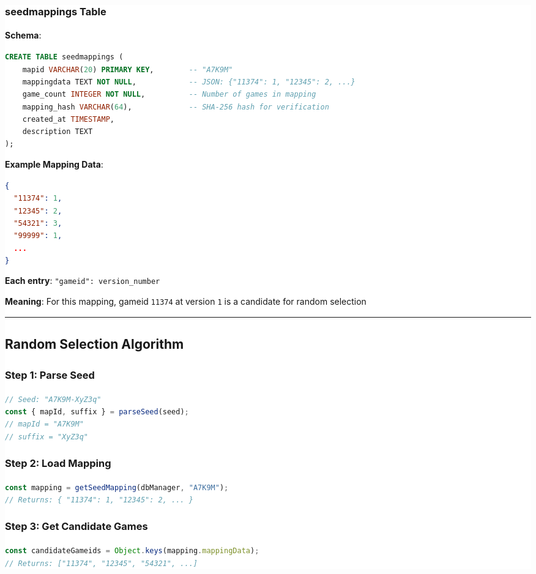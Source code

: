 ### seedmappings Table

**Schema**:
```sql
CREATE TABLE seedmappings (
    mapid VARCHAR(20) PRIMARY KEY,        -- "A7K9M"
    mappingdata TEXT NOT NULL,            -- JSON: {"11374": 1, "12345": 2, ...}
    game_count INTEGER NOT NULL,          -- Number of games in mapping
    mapping_hash VARCHAR(64),             -- SHA-256 hash for verification
    created_at TIMESTAMP,
    description TEXT
);
```

**Example Mapping Data**:
```json
{
  "11374": 1,
  "12345": 2,
  "54321": 3,
  "99999": 1,
  ...
}
```

**Each entry**: `"gameid": version_number`

**Meaning**: For this mapping, gameid `11374` at version `1` is a candidate for random selection

---

## Random Selection Algorithm

### Step 1: Parse Seed

```javascript
// Seed: "A7K9M-XyZ3q"
const { mapId, suffix } = parseSeed(seed);
// mapId = "A7K9M"
// suffix = "XyZ3q"
```

### Step 2: Load Mapping

```javascript
const mapping = getSeedMapping(dbManager, "A7K9M");
// Returns: { "11374": 1, "12345": 2, ... }
```

### Step 3: Get Candidate Games

```javascript
const candidateGameids = Object.keys(mapping.mappingData);
// Returns: ["11374", "12345", "54321", ...]
```
